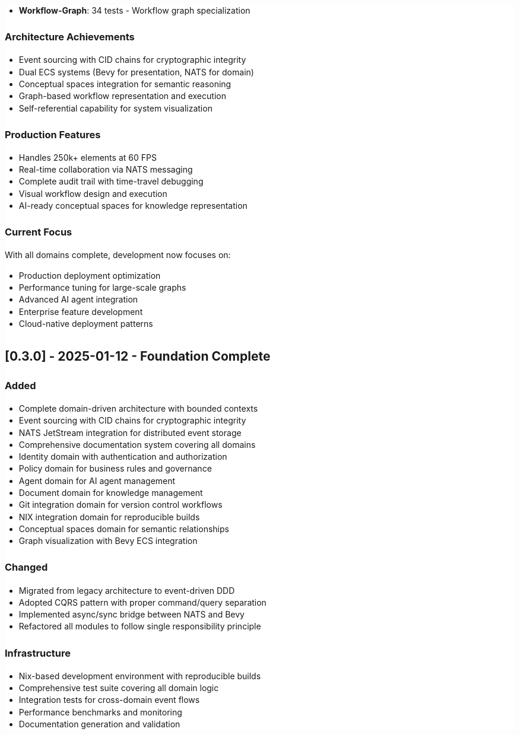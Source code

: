 - **Workflow-Graph**: 34 tests - Workflow graph specialization

### Architecture Achievements
- Event sourcing with CID chains for cryptographic integrity
- Dual ECS systems (Bevy for presentation, NATS for domain)
- Conceptual spaces integration for semantic reasoning
- Graph-based workflow representation and execution
- Self-referential capability for system visualization

### Production Features
- Handles 250k+ elements at 60 FPS
- Real-time collaboration via NATS messaging
- Complete audit trail with time-travel debugging
- Visual workflow design and execution
- AI-ready conceptual spaces for knowledge representation

### Current Focus
With all domains complete, development now focuses on:
- Production deployment optimization
- Performance tuning for large-scale graphs
- Advanced AI agent integration
- Enterprise feature development
- Cloud-native deployment patterns

## [0.3.0] - 2025-01-12 - Foundation Complete

### Added
- Complete domain-driven architecture with bounded contexts
- Event sourcing with CID chains for cryptographic integrity
- NATS JetStream integration for distributed event storage
- Comprehensive documentation system covering all domains
- Identity domain with authentication and authorization
- Policy domain for business rules and governance
- Agent domain for AI agent management
- Document domain for knowledge management
- Git integration domain for version control workflows
- NIX integration domain for reproducible builds
- Conceptual spaces domain for semantic relationships
- Graph visualization with Bevy ECS integration

### Changed
- Migrated from legacy architecture to event-driven DDD
- Adopted CQRS pattern with proper command/query separation
- Implemented async/sync bridge between NATS and Bevy
- Refactored all modules to follow single responsibility principle

### Infrastructure
- Nix-based development environment with reproducible builds
- Comprehensive test suite covering all domain logic
- Integration tests for cross-domain event flows
- Performance benchmarks and monitoring
- Documentation generation and validation
